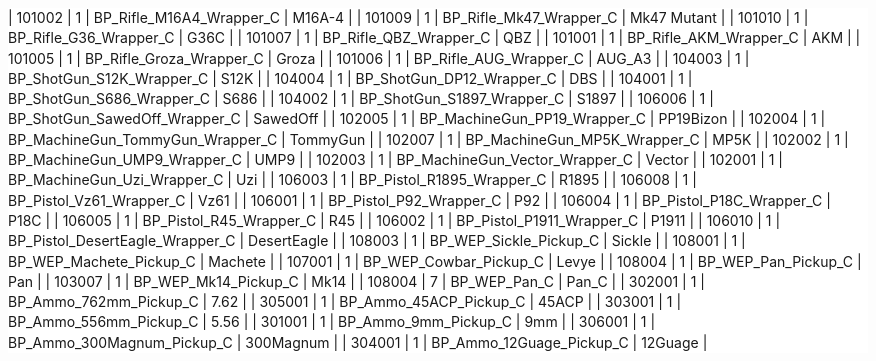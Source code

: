 | 101002   | 1        | BP\_Rifle\_M16A4\_Wrapper\_C             | M16A\-4                           |
| 101009   | 1        | BP\_Rifle\_Mk47\_Wrapper\_C              | Mk47 Mutant                       |
| 101010   | 1        | BP\_Rifle\_G36\_Wrapper\_C               | G36C                              |
| 101007   | 1        | BP\_Rifle\_QBZ\_Wrapper\_C               | QBZ                               |
| 101001   | 1        | BP\_Rifle\_AKM\_Wrapper\_C               | AKM                               |
| 101005   | 1        | BP\_Rifle\_Groza\_Wrapper\_C             | Groza                             |
| 101006   | 1        | BP\_Rifle\_AUG\_Wrapper\_C               | AUG\_A3                           |
| 104003   | 1        | BP\_ShotGun\_S12K\_Wrapper\_C            | S12K                              |
| 104004   | 1        | BP\_ShotGun\_DP12\_Wrapper\_C            | DBS                               |
| 104001   | 1        | BP\_ShotGun\_S686\_Wrapper\_C            | S686                              |
| 104002   | 1        | BP\_ShotGun\_S1897\_Wrapper\_C           | S1897                             |
| 106006   | 1        | BP\_ShotGun\_SawedOff\_Wrapper\_C        | SawedOff                          |
| 102005   | 1        | BP\_MachineGun\_PP19\_Wrapper\_C         | PP19Bizon                         |
| 102004   | 1        | BP\_MachineGun\_TommyGun\_Wrapper\_C     | TommyGun                          |
| 102007   | 1        | BP\_MachineGun\_MP5K\_Wrapper\_C         | MP5K                              |
| 102002   | 1        | BP\_MachineGun\_UMP9\_Wrapper\_C         | UMP9                              |
| 102003   | 1        | BP\_MachineGun\_Vector\_Wrapper\_C       | Vector                            |
| 102001   | 1        | BP\_MachineGun\_Uzi\_Wrapper\_C          | Uzi                               |
| 106003   | 1        | BP\_Pistol\_R1895\_Wrapper\_C            | R1895                             |
| 106008   | 1        | BP\_Pistol\_Vz61\_Wrapper\_C             | Vz61                              |
| 106001   | 1        | BP\_Pistol\_P92\_Wrapper\_C              | P92                               |
| 106004   | 1        | BP\_Pistol\_P18C\_Wrapper\_C             | P18C                              |
| 106005   | 1        | BP\_Pistol\_R45\_Wrapper\_C              | R45                               |
| 106002   | 1        | BP\_Pistol\_P1911\_Wrapper\_C            | P1911                             |
| 106010   | 1        | BP\_Pistol\_DesertEagle\_Wrapper\_C      | DesertEagle                       |
| 108003   | 1        | BP\_WEP\_Sickle\_Pickup\_C               | Sickle                            |
| 108001   | 1        | BP\_WEP\_Machete\_Pickup\_C              | Machete                           |
| 107001   | 1        | BP\_WEP\_Cowbar\_Pickup\_C               | Levye                             |
| 108004   | 1        | BP\_WEP\_Pan\_Pickup\_C                  | Pan                               |
| 103007   | 1        | BP\_WEP\_Mk14\_Pickup\_C                 | Mk14                              |
| 108004   | 7        | BP\_WEP\_Pan\_C                          | Pan\_C                            |
| 302001   | 1        | BP\_Ammo\_762mm\_Pickup\_C               | 7\.62                             |
| 305001   | 1        | BP\_Ammo\_45ACP\_Pickup\_C               | 45ACP                             |
| 303001   | 1        | BP\_Ammo\_556mm\_Pickup\_C               | 5\.56                             |
| 301001   | 1        | BP\_Ammo\_9mm\_Pickup\_C                 | 9mm                               |
| 306001   | 1        | BP\_Ammo\_300Magnum\_Pickup\_C           | 300Magnum                         |
| 304001   | 1        | BP\_Ammo\_12Guage\_Pickup\_C             | 12Guage                           |
